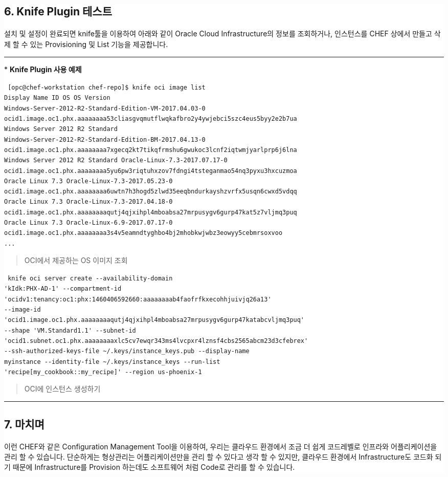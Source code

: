 ## 6. Knife Plugin 테스트

설치 및 설정이 완료되면 knife툴을 이용하여 아래와 같이 Oracle Cloud Infrastructure의 정보를 조회하거나, 인스턴스를 CHEF 상에서 만들고 삭제 할 수 있는 Provisioning 및 List 기능을 제공합니다.

***

\* **Knife Plugin 사용 예제**



<code><pre>
[opc@chef-workstation chef-repo]$ knife oci image list
Display Name                                              ID                                                                                OS                OS Version
Windows-Server-2012-R2-Standard-Edition-VM-2017.04.03-0   ocid1.image.oc1.phx.aaaaaaaa53cliasgvqmutflwqkafbro2y4ywjebci5szc4eus5byy2e2b7ua  Windows           Server 2012 R2 Standard
Windows-Server-2012-R2-Standard-Edition-BM-2017.04.13-0   ocid1.image.oc1.phx.aaaaaaaa7xgecq2kt7tikqfrmshu6gwukoc3lcnf2iqtwmjyarlprp6j6lna  Windows           Server 2012 R2 Standard
Oracle-Linux-7.3-2017.07.17-0                             ocid1.image.oc1.phx.aaaaaaaa5yu6pw3riqtuhxzov7fdngi4tsteganmao54nq3pyxu3hxcuzmoa  Oracle Linux      7.3
Oracle-Linux-7.3-2017.05.23-0                             ocid1.image.oc1.phx.aaaaaaaa6uwtn7h3hogd5zlwd35eeqbndurkayshzvrfx5usqn6cwxd5vdqq  Oracle Linux      7.3
Oracle-Linux-7.3-2017.04.18-0                             ocid1.image.oc1.phx.aaaaaaaaqutj4qjxihpl4mboabsa27mrpusygv6gurp47kat5z7vljmq3puq  Oracle Linux      7.3
Oracle-Linux-6.9-2017.07.17-0                             ocid1.image.oc1.phx.aaaaaaaa3s4v5eamndtyghbo4bj2mhobkwjwbz3eowyy5cebmrsoxvoo
...
</code></pre>

> OCI에서 제공하는 OS 이미지 조회

<code><pre>
knife oci server create
  --availability-domain 'kIdk:PHX-AD-1'
  --compartment-id 'ocidv1:tenancy:oc1:phx:1460406592660:aaaaaaaab4faofrfkxecohhjuivjq26a13'
  --image-id 'ocid1.image.oc1.phx.aaaaaaaaqutj4qjxihpl4mboabsa27mrpusygv6gurp47katabcvljmq3puq'
  --shape 'VM.Standard1.1'
  --subnet-id 'ocid1.subnet.oc1.phx.aaaaaaaaxlc5cv7ewqr343ms4lvcpxr4lznsf4cbs2565abcm23d3cfebrex'
  --ssh-authorized-keys-file ~/.keys/instance_keys.pub
  --display-name myinstance
  --identity-file ~/.keys/instance_keys
  --run-list 'recipe[my_cookbook::my_recipe]'
  --region us-phoenix-1
</code></pre>

> OCI에 인스턴스 생성하기

***


## 7. 마치며
이런 CHEF와 같은 Configuration Management Tool을 이용하여, 우리는 클라우드 환경에서 조금 더 쉽게 코드레벨로 인프라와 어플리케이션을 관리 할 수 있습니다. 단순하게는 형상관리는 어플리케이션만을 관리 할 수 있다고 생각 할 수 있지만, 클라우드 환경에서 Infrastructure도 코드화 되기 때문에 Infrastructure를 Provision 하는데도 소프트웨어 처럼 Code로 관리를 할 수 있습니다.<br />
